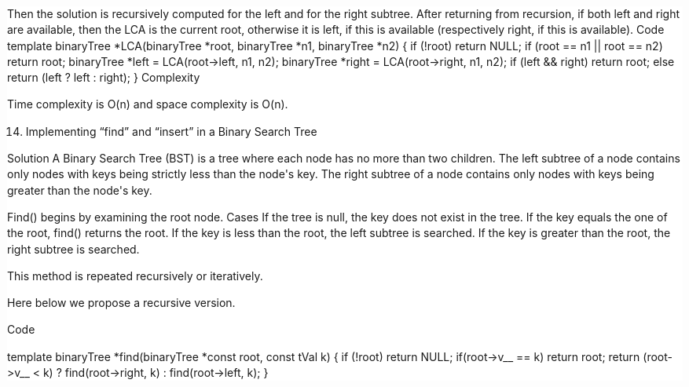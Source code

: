 Then the solution is recursively computed for the left and for the right subtree. After returning from recursion, if both left and right are available, then the LCA is the current root,
otherwise it is left, if this is available (respectively right, if this is
available).
Code
template <typename tVal>
binaryTree<tVal> *LCA(binaryTree<tVal> *root,
                      binaryTree<tVal> *n1, binaryTree<tVal> *n2)
{
    if (!root)
        return NULL;
    if (root == n1 || root == n2)
        return root;
    binaryTree<tVal> *left =
        LCA(root->left, n1, n2);
    binaryTree<tVal> *right =
        LCA(root->right, n1, n2);
    if (left && right)
        return root;
    else
        return (left ? left : right);
}
Complexity

Time complexity is O(n) and space complexity is O(n).





14. Implementing “find” and “insert” in a Binary Search Tree

Solution
A Binary Search Tree (BST) is a tree where each node has no more than two children. The left subtree of a node contains only nodes with keys being strictly less than the node's key. The right subtree of a node contains only nodes with keys being greater than the node's key.

Find() begins by examining the root node.
Cases
	If the tree is null, the key does not exist in the tree.
	If the key equals the one of the root, find() returns the root.
	If the key is less than the root, the left subtree is searched.
	If the key is greater than the root, the right subtree is searched.

This method is repeated recursively or iteratively.

Here below we propose a recursive version.

Code

template <typename tVal>
binaryTree<tVal> \*find(binaryTree<tVal> *const root, const tVal k)
{
    if (!root)
        return NULL;
		if(root->v__ == k)
			return root;
    return (root->v__ < k) ? find(root->right, k) : find(root->left, k);
}
